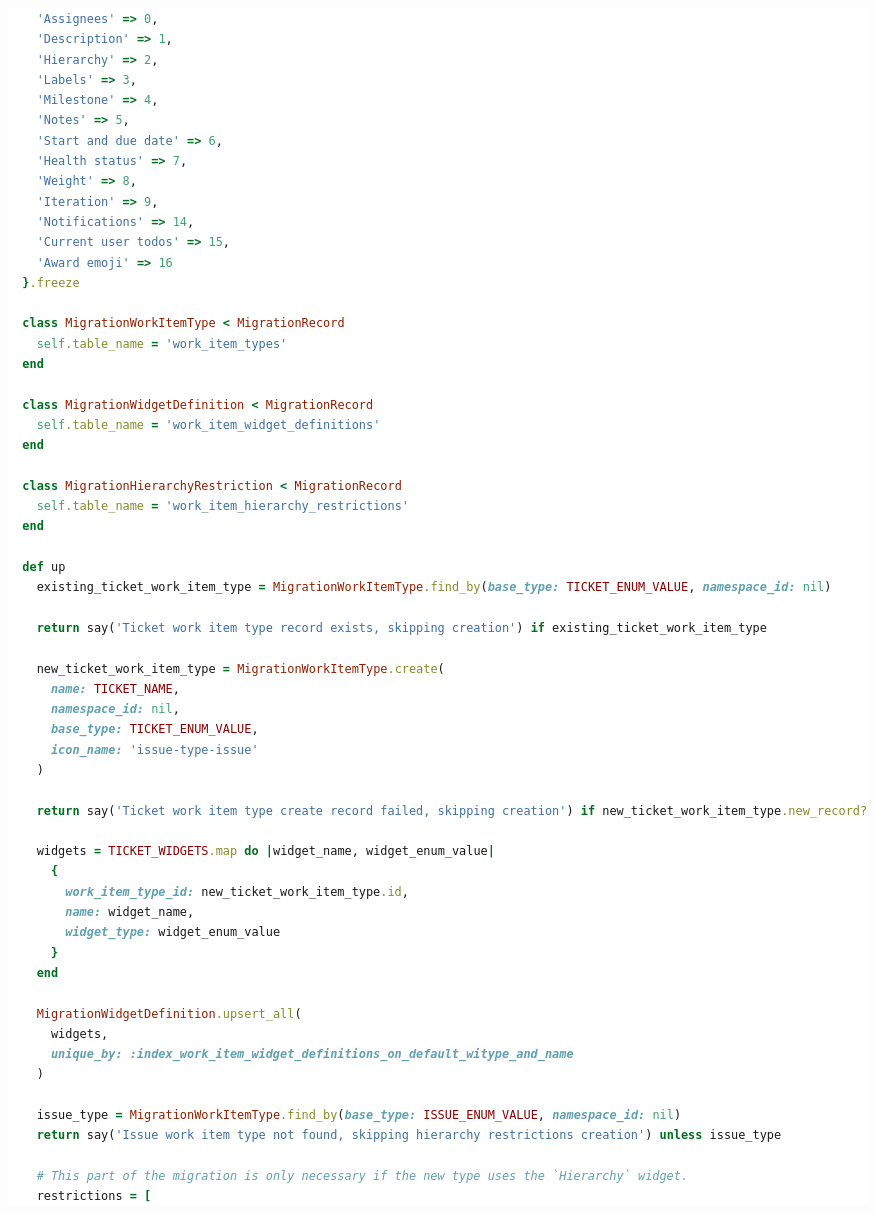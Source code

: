 ```ruby
    'Assignees' => 0,
    'Description' => 1,
    'Hierarchy' => 2,
    'Labels' => 3,
    'Milestone' => 4,
    'Notes' => 5,
    'Start and due date' => 6,
    'Health status' => 7,
    'Weight' => 8,
    'Iteration' => 9,
    'Notifications' => 14,
    'Current user todos' => 15,
    'Award emoji' => 16
  }.freeze

  class MigrationWorkItemType < MigrationRecord
    self.table_name = 'work_item_types'
  end

  class MigrationWidgetDefinition < MigrationRecord
    self.table_name = 'work_item_widget_definitions'
  end

  class MigrationHierarchyRestriction < MigrationRecord
    self.table_name = 'work_item_hierarchy_restrictions'
  end

  def up
    existing_ticket_work_item_type = MigrationWorkItemType.find_by(base_type: TICKET_ENUM_VALUE, namespace_id: nil)

    return say('Ticket work item type record exists, skipping creation') if existing_ticket_work_item_type

    new_ticket_work_item_type = MigrationWorkItemType.create(
      name: TICKET_NAME,
      namespace_id: nil,
      base_type: TICKET_ENUM_VALUE,
      icon_name: 'issue-type-issue'
    )

    return say('Ticket work item type create record failed, skipping creation') if new_ticket_work_item_type.new_record?

    widgets = TICKET_WIDGETS.map do |widget_name, widget_enum_value|
      {
        work_item_type_id: new_ticket_work_item_type.id,
        name: widget_name,
        widget_type: widget_enum_value
      }
    end

    MigrationWidgetDefinition.upsert_all(
      widgets,
      unique_by: :index_work_item_widget_definitions_on_default_witype_and_name
    )

    issue_type = MigrationWorkItemType.find_by(base_type: ISSUE_ENUM_VALUE, namespace_id: nil)
    return say('Issue work item type not found, skipping hierarchy restrictions creation') unless issue_type

    # This part of the migration is only necessary if the new type uses the `Hierarchy` widget.
    restrictions = [
```